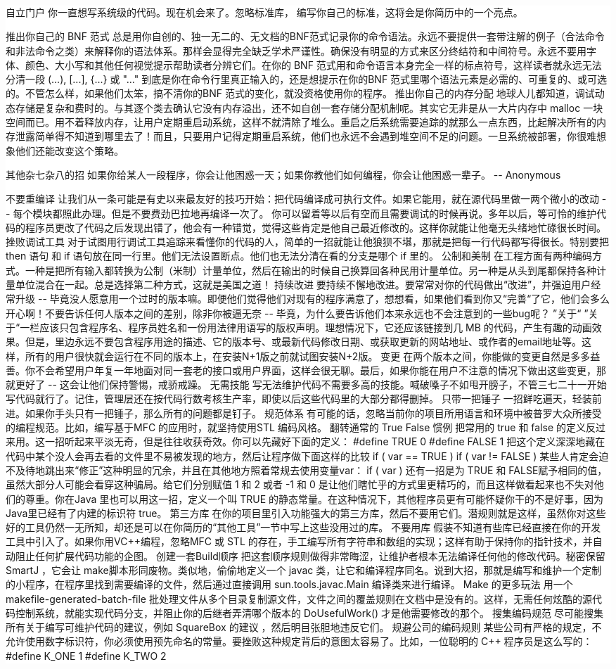 自立门户
你一直想写系统级的代码。现在机会来了。忽略标准库， 编写你自己的标准，这将会是你简历中的一个亮点。

推出你自己的 BNF 范式
总是用你自创的、独一无二的、无文档的BNF范式记录你的命令语法。永远不要提供一套带注解的例子（合法命令和非法命令之类）来解释你的语法体系。那样会显得完全缺乏学术严谨性。确保没有明显的方式来区分终结符和中间符号。永远不要用字体、颜色、大小写和其他任何视觉提示帮助读者分辨它们。在你的 BNF 范式用和命令语言本身完全一样的标点符号，这样读者就永远无法分清一段 (...), [...], {...} 或 "..." 到底是你在命令行里真正输入的，还是想提示在你的BNF 范式里哪个语法元素是必需的、可重复的、或可选的。不管怎么样，如果他们太笨，搞不清你的BNF 范式的变化，就没资格使用你的程序。
推出你自己的内存分配
地球人儿都知道，调试动态存储是复杂和费时的。与其逐个类去确认它没有内存溢出，还不如自创一套存储分配机制呢。其实它无非是从一大片内存中 malloc 一块空间而已。用不着释放内存，让用户定期重启动系统，这样不就清除了堆么。重启之后系统需要追踪的就那么一点东西，比起解决所有的内存泄露简单得不知道到哪里去了！而且，只要用户记得定期重启系统，他们也永远不会遇到堆空间不足的问题。一旦系统被部署，你很难想象他们还能改变这个策略。

其他杂七杂八的招
如果你给某人一段程序，你会让他困惑一天；如果你教他们如何编程，你会让他困惑一辈子。 -- Anonymous

不要重编译
让我们从一条可能是有史以来最友好的技巧开始：把代码编译成可执行文件。如果它能用，就在源代码里做一两个微小的改动 -- 每个模块都照此办理。但是不要费劲巴拉地再编译一次了。 你可以留着等以后有空而且需要调试的时候再说。多年以后，等可怜的维护代码的程序员更改了代码之后发现出错了，他会有一种错觉，觉得这些肯定是他自己最近修改的。这样你就能让他毫无头绪地忙碌很长时间。
挫败调试工具
对于试图用行调试工具追踪来看懂你的代码的人，简单的一招就能让他狼狈不堪，那就是把每一行代码都写得很长。特别要把 then 语句 和 if 语句放在同一行里。他们无法设置断点。他们也无法分清在看的分支是哪个 if 里的。
公制和美制
在工程方面有两种编码方式。一种是把所有输入都转换为公制（米制）计量单位，然后在输出的时候自己换算回各种民用计量单位。另一种是从头到尾都保持各种计量单位混合在一起。总是选择第二种方式，这就是美国之道！
持续改进
要持续不懈地改进。要常常对你的代码做出“改进”，并强迫用户经常升级 -- 毕竟没人愿意用一个过时的版本嘛。即便他们觉得他们对现有的程序满意了，想想看，如果他们看到你又“完善“了它，他们会多么开心啊！不要告诉任何人版本之间的差别，除非你被逼无奈 -- 毕竟，为什么要告诉他们本来永远也不会注意到的一些bug呢？
”关于“
”关于“一栏应该只包含程序名、程序员姓名和一份用法律用语写的版权声明。理想情况下，它还应该链接到几 MB 的代码，产生有趣的动画效果。但是，里边永远不要包含程序用途的描述、它的版本号、或最新代码修改日期、或获取更新的网站地址、或作者的email地址等。这样，所有的用户很快就会运行在不同的版本上，在安装N+1版之前就试图安装N+2版。
变更
在两个版本之间，你能做的变更自然是多多益善。你不会希望用户年复一年地面对同一套老的接口或用户界面，这样会很无聊。最后，如果你能在用户不注意的情况下做出这些变更，那就更好了 -- 这会让他们保持警惕，戒骄戒躁。
无需技能
写无法维护代码不需要多高的技能。喊破嗓子不如甩开膀子，不管三七二十一开始写代码就行了。记住，管理层还在按代码行数考核生产率，即使以后这些代码里的大部分都得删掉。
只带一把锤子
一招鲜吃遍天，轻装前进。如果你手头只有一把锤子，那么所有的问题都是钉子。
规范体系
有可能的话，忽略当前你的项目所用语言和环境中被普罗大众所接受的编程规范。比如，编写基于MFC 的应用时，就坚持使用STL 编码风格。
翻转通常的 True False 惯例
把常用的 true 和 false 的定义反过来用。这一招听起来平淡无奇，但是往往收获奇效。你可以先藏好下面的定义：
#define TRUE 0 
#define FALSE 1
把这个定义深深地藏在代码中某个没人会再去看的文件里不易被发现的地方，然后让程序做下面这样的比较
if ( var == TRUE )
if ( var != FALSE )
某些人肯定会迫不及待地跳出来“修正”这种明显的冗余，并且在其他地方照着常规去使用变量var：
if ( var )
还有一招是为 TRUE 和 FALSE赋予相同的值，虽然大部分人可能会看穿这种骗局。给它们分别赋值 1 和 2 或者 -1 和 0 是让他们瞎忙乎的方式里更精巧的，而且这样做看起来也不失对他们的尊重。你在Java 里也可以用这一招，定义一个叫 TRUE 的静态常量。在这种情况下，其他程序员更有可能怀疑你干的不是好事，因为Java里已经有了内建的标识符 true。
第三方库
在你的项目里引入功能强大的第三方库，然后不要用它们。潜规则就是这样，虽然你对这些好的工具仍然一无所知，却还是可以在你简历的“其他工具”一节中写上这些没用过的库。
不要用库
假装不知道有些库已经直接在你的开发工具中引入了。如果你用VC++编程，忽略MFC 或 STL 的存在，手工编写所有字符串和数组的实现；这样有助于保持你的指针技术，并自动阻止任何扩展代码功能的企图。
创建一套Build顺序
把这套顺序规则做得非常晦涩，让维护者根本无法编译任何他的修改代码。秘密保留 SmartJ ，它会让 make脚本形同废物。类似地，偷偷地定义一个 javac 类，让它和编译程序同名。说到大招，那就是编写和维护一个定制的小程序，在程序里找到需要编译的文件，然后通过直接调用 sun.tools.javac.Main 编译类来进行编译。
Make 的更多玩法
用一个 makefile-generated-batch-file 批处理文件从多个目录复制源文件，文件之间的覆盖规则在文档中是没有的。这样，无需任何炫酷的源代码控制系统，就能实现代码分支，并阻止你的后继者弄清哪个版本的 DoUsefulWork() 才是他需要修改的那个。
搜集编码规范
尽可能搜集所有关于编写可维护代码的建议，例如 SquareBox 的建议 ，然后明目张胆地违反它们。
规避公司的编码规则
某些公司有严格的规定，不允许使用数字标识符，你必须使用预先命名的常量。要挫败这种规定背后的意图太容易了。比如，一位聪明的 C++ 程序员是这么写的：
#define K_ONE 1 
#define K_TWO 2 